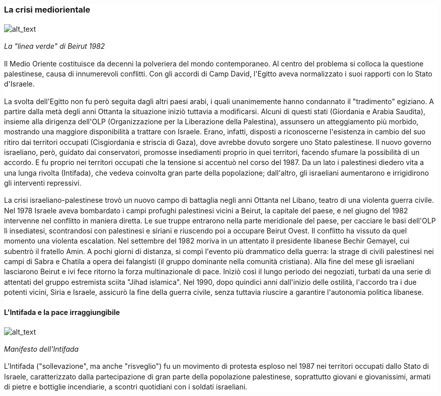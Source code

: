 
### La crisi mediorientale 






![alt_text](https://upload.wikimedia.org/wikipedia/commons/a/a0/Green_Line%2C_Beirut_1982.jpg)


_La "linea verde" di Beirut 1982_

Il Medio Oriente costituisce da decenni la polveriera del mondo contemporaneo. Al centro del problema si colloca la questione palestinese, causa di innumerevoli conflitti. Con gli accordi di Camp David, l'Egitto aveva normalizzato i suoi rapporti con lo Stato d'Israele.

La svolta dell'Egitto non fu però seguita dagli altri paesi arabi, i quali unanimemente hanno condannato il "tradimento" egiziano. A partire dalla metà degli anni Ottanta la situazione iniziò tuttavia a modificarsi. Alcuni di questi stati (Giordania e Arabia Saudita), insieme alla dirigenza dell'OLP (Organizzazione per la Liberazione della Palestina), assunsero un atteggiamento più morbido, mostrando una maggiore disponibilità a trattare con Israele. Erano, infatti, disposti a riconoscerne l'esistenza in cambio del suo ritiro dai territori occupati (Cisgiordania e striscia di Gaza), dove avrebbe dovuto sorgere uno Stato palestinese. Il nuovo governo israeliano, però, guidato dai conservatori, promosse insediamenti proprio in quei territori, facendo sfumare la possibilità di un accordo. E fu proprio nei territori occupati che la tensione si accentuò nel corso del 1987. Da un lato i palestinesi diedero vita a una lunga rivolta (Intifada), che vedeva coinvolta gran parte della popolazione; dall'altro, gli israeliani aumentarono e irrigidirono gli interventi repressivi.

La crisi israeliano-palestinese trovò un nuovo campo di battaglia negli anni Ottanta nel Libano, teatro di una violenta guerra civile. Nel 1978 Israele aveva bombardato i campi profughi palestinesi vicini a Beirut, la capitale del paese, e nel giugno del 1982 intervenne nel conflitto in maniera diretta. Le sue truppe entrarono nella parte meridionale del paese, per cacciare le basi dell'OLP lì insediatesi, scontrandosi con palestinesi e siriani e riuscendo poi a occupare Beirut Ovest. Il conflitto ha vissuto da quel momento una violenta escalation. Nel settembre del 1982 moriva in un attentato il presidente libanese Bechir Gemayel, cui subentrò il fratello Amin. A pochi giorni di distanza, si compì l'evento più drammatico della guerra: la strage di civili palestinesi nei campi di Sabra e Chatila a opera dei falangisti (il gruppo dominante nella comunità cristiana). Alla fine del mese gli israeliani lasciarono Beirut e ivi fece ritorno la forza multinazionale di pace. Iniziò così il lungo periodo dei negoziati, turbati da una serie di attentati del gruppo estremista sciita "Jihad islamica". Nel 1990, dopo quindici anni dall'inizio delle ostilità, l'accordo tra i due potenti vicini, Siria e Israele, assicurò la fine della guerra civile, senza tuttavia riuscire a garantire l'autonomia politica libanese.


#### L'Intifada e la pace irraggiungibile 






![alt_text](https://upload.wikimedia.org/wikipedia/commons/thumb/5/5d/Intifada1990.jpg/448px-Intifada1990.jpg)


_Manifesto dell'Intifada_

L'Intifada ("sollevazione", ma anche "risveglio") fu un movimento di protesta esploso nel 1987 nei territori occupati dallo Stato di Israele, caratterizzato dalla partecipazione di gran parte della popolazione palestinese, soprattutto giovani e giovanissimi, armati di pietre e bottiglie incendiarie, a scontri quotidiani con i soldati israeliani.
